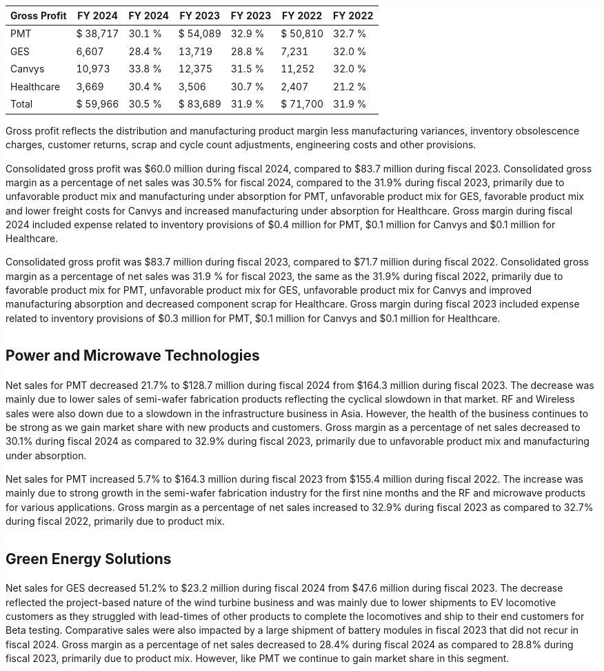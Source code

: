 | Gross Profit | FY 2024 | FY 2024 | FY 2023 | FY 2023 | FY 2022 | FY 2022 |
| --- | --- | --- | --- | --- | --- | --- |
| PMT | $ 38,717 | 30.1 % | $ 54,089 | 32.9 % | $ 50,810 | 32.7 % |
| GES | 6,607 | 28.4 % | 13,719 | 28.8 % | 7,231 | 32.0 % |
| Canvys | 10,973 | 33.8 % | 12,375 | 31.5 % | 11,252 | 32.0 % |
| Healthcare | 3,669 | 30.4 % | 3,506 | 30.7 % | 2,407 | 21.2 % |
| Total | $ 59,966 | 30.5 % | $ 83,689 | 31.9 % | $ 71,700 | 31.9 % |

Gross profit reflects the distribution and manufacturing product margin less manufacturing variances, inventory obsolescence charges, customer returns, scrap and cycle count adjustments, engineering costs and other provisions.

Consolidated gross profit was $60.0 million during fiscal 2024, compared to $83.7 million during fiscal 2023. Consolidated gross margin as a percentage of net sales was 30.5% for fiscal 2024, compared to the 31.9% during fiscal 2023, primarily due to unfavorable product mix and manufacturing under absorption for PMT, unfavorable product mix for GES, favorable product mix and lower freight costs for Canvys and increased manufacturing under absorption for Healthcare. Gross margin during fiscal 2024 included expense related to inventory provisions of $0.4 million for PMT, $0.1 million for Canvys and $0.1 million for Healthcare.

Consolidated gross profit was $83.7 million during fiscal 2023, compared to $71.7 million during fiscal 2022. Consolidated gross margin as a percentage of net sales was 31.9 % for fiscal 2023, the same as the 31.9% during fiscal 2022, primarily due to favorable product mix for PMT, unfavorable product mix for GES, unfavorable product mix for Canvys and improved manufacturing absorption and decreased component scrap for Healthcare. Gross margin during fiscal 2023 included expense related to inventory provisions of $0.3 million for PMT, $0.1 million for Canvys and $0.1 million for Healthcare.

Power and Microwave Technologies
--------------------------------

Net sales for PMT decreased 21.7% to $128.7 million during fiscal 2024 from $164.3 million during fiscal 2023. The decrease was mainly due to lower sales of semi-wafer fabrication products reflecting the cyclical slowdown in that market. RF and Wireless sales were also down due to a slowdown in the infrastructure business in Asia. However, the health of the business continues to be strong as we gain market share with new products and customers. Gross margin as a percentage of net sales decreased to 30.1% during fiscal 2024 as compared to 32.9% during fiscal 2023, primarily due to unfavorable product mix and manufacturing under absorption.

Net sales for PMT increased 5.7% to $164.3 million during fiscal 2023 from $155.4 million during fiscal 2022. The increase was mainly due to strong growth in the semi-wafer fabrication industry for the first nine months and the RF and microwave products for various applications. Gross margin as a percentage of net sales increased to 32.9% during fiscal 2023 as compared to 32.7% during fiscal 2022, primarily due to product mix.

Green Energy Solutions
----------------------

Net sales for GES decreased 51.2% to $23.2 million during fiscal 2024 from $47.6 million during fiscal 2023. The decrease reflected the project-based nature of the wind turbine business and was mainly due to lower shipments to EV locomotive customers as they struggled with lead-times of other products to complete the locomotives and ship to their end customers for Beta testing. Comparative sales were also impacted by a large shipment of battery modules in fiscal 2023 that did not recur in fiscal 2024. Gross margin as a percentage of net sales decreased to 28.4% during fiscal 2024 as compared to 28.8% during fiscal 2023, primarily due to product mix. However, like PMT we continue to gain market share in this segment.
